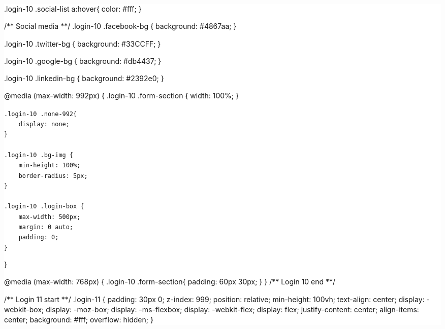 .login-10 .social-list a:hover{
    color: #fff;
}

/** Social media **/
.login-10 .facebook-bg {
    background: #4867aa;
}

.login-10 .twitter-bg {
    background: #33CCFF;
}

.login-10 .google-bg {
    background: #db4437;
}

.login-10 .linkedin-bg {
    background: #2392e0;
}

@media (max-width: 992px) {
    .login-10 .form-section {
        width: 100%;
    }

    .login-10 .none-992{
        display: none;
    }

    .login-10 .bg-img {
        min-height: 100%;
        border-radius: 5px;
    }

    .login-10 .login-box {
        max-width: 500px;
        margin: 0 auto;
        padding: 0;
    }
}

@media (max-width: 768px) {
    .login-10 .form-section{
        padding: 60px 30px;
    }
}
/** Login 10 end **/

/** Login 11 start **/
.login-11 {
    padding: 30px 0;
    z-index: 999;
    position: relative;
    min-height: 100vh;
    text-align: center;
    display: -webkit-box;
    display: -moz-box;
    display: -ms-flexbox;
    display: -webkit-flex;
    display: flex;
    justify-content: center;
    align-items: center;
    background: #fff;
    overflow: hidden;
}
